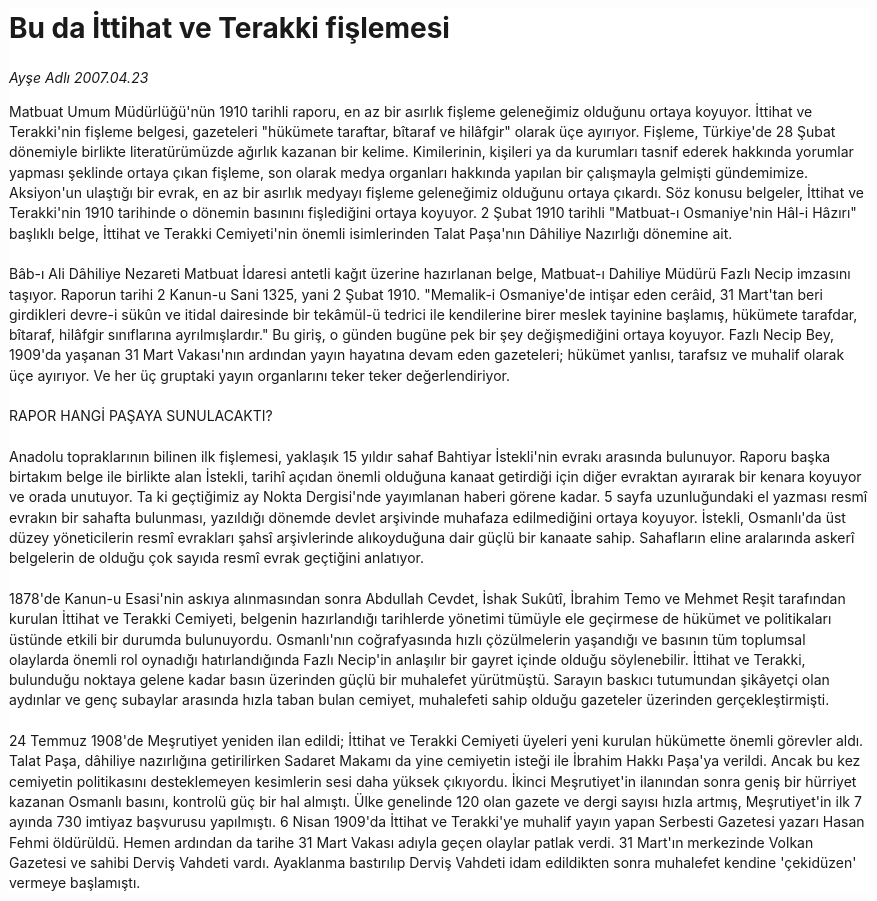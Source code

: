 # Bu da İttihat ve Terakki fişlemesi

*Ayşe Adlı 2007.04.23*

<font class="agenda2NewsSpot">
 Matbuat Umum Müdürlüğü'nün 1910 tarihli raporu, en az bir asırlık fişleme geleneğimiz olduğunu ortaya koyuyor. İttihat ve Terakki'nin fişleme belgesi, gazeteleri "hükümete taraftar, bîtaraf ve hilâfgir" olarak üçe ayırıyor.
</font>
<font class="newsDetail">
 Fişleme, Türkiye'de 28 Şubat dönemiyle birlikte literatürümüzde ağırlık kazanan bir kelime. Kimilerinin, kişileri ya da kurumları tasnif ederek hakkında yorumlar yapması şeklinde ortaya çıkan fişleme, son olarak medya organları hakkında yapılan bir çalışmayla gelmişti gündemimize. Aksiyon'un ulaştığı bir evrak, en az bir asırlık medyayı fişleme geleneğimiz olduğunu ortaya çıkardı. Söz konusu belgeler, İttihat ve Terakki'nin 1910 tarihinde o dönemin basınını fişlediğini ortaya koyuyor. 2 Şubat 1910 tarihli "Matbuat-ı Osmaniye'nin Hâl-i Hâzırı" başlıklı belge, İttihat ve Terakki Cemiyeti'nin önemli isimlerinden Talat Paşa'nın Dâhiliye Nazırlığı dönemine ait.
 <br/>
 <br/>
 Bâb-ı Ali Dâhiliye Nezareti Matbuat İdaresi antetli kağıt üzerine hazırlanan belge, Matbuat-ı Dahiliye Müdürü Fazlı Necip imzasını taşıyor. Raporun tarihi 2 Kanun-u Sani 1325, yani 2 Şubat 1910. "Memalik-i Osmaniye'de intişar eden cerâid, 31 Mart'tan beri girdikleri devre-i sükûn ve itidal dairesinde bir tekâmül-ü tedrici ile kendilerine birer meslek tayinine başlamış, hükümete tarafdar, bîtaraf, hilâfgir sınıflarına ayrılmışlardır." Bu giriş, o günden bugüne pek bir şey değişmediğini ortaya koyuyor. Fazlı Necip Bey, 1909'da yaşanan 31 Mart Vakası'nın ardından yayın hayatına devam eden gazeteleri; hükümet yanlısı, tarafsız ve muhalif olarak üçe ayırıyor. Ve her üç gruptaki yayın organlarını teker teker değerlendiriyor.
 <br/>
 <br/>
 RAPOR HANGİ PAŞAYA SUNULACAKTI?
 <br/>
 <br/>
 Anadolu topraklarının bilinen ilk fişlemesi, yaklaşık 15 yıldır sahaf Bahtiyar İstekli'nin evrakı arasında bulunuyor. Raporu başka birtakım belge ile birlikte alan İstekli, tarihî açıdan önemli olduğuna kanaat getirdiği için diğer evraktan ayırarak bir kenara koyuyor ve orada unutuyor. Ta ki geçtiğimiz ay Nokta Dergisi'nde yayımlanan haberi görene kadar. 5 sayfa uzunluğundaki el yazması resmî evrakın bir sahafta bulunması, yazıldığı dönemde devlet arşivinde muhafaza edilmediğini ortaya koyuyor. İstekli, Osmanlı'da üst düzey yöneticilerin resmî evrakları şahsî arşivlerinde alıkoyduğuna dair güçlü bir kanaate sahip. Sahafların eline aralarında askerî belgelerin de olduğu çok sayıda resmî evrak geçtiğini anlatıyor.
 <br/>
 <br/>
 1878'de Kanun-u Esasi'nin askıya alınmasından sonra Abdullah Cevdet, İshak Sukûtî, İbrahim Temo ve Mehmet Reşit tarafından kurulan İttihat ve Terakki Cemiyeti, belgenin hazırlandığı tarihlerde yönetimi tümüyle ele geçirmese de hükümet ve politikaları üstünde etkili bir durumda bulunuyordu. Osmanlı'nın coğrafyasında hızlı çözülmelerin yaşandığı ve basının tüm toplumsal olaylarda önemli rol oynadığı hatırlandığında Fazlı Necip'in anlaşılır bir gayret içinde olduğu söylenebilir. İttihat ve Terakki, bulunduğu noktaya gelene kadar basın üzerinden güçlü bir muhalefet yürütmüştü. Sarayın baskıcı tutumundan şikâyetçi olan aydınlar ve genç subaylar arasında hızla taban bulan cemiyet, muhalefeti sahip olduğu gazeteler üzerinden gerçekleştirmişti.
 <br/>
 <br/>
 24 Temmuz 1908'de Meşrutiyet yeniden ilan edildi; İttihat ve Terakki Cemiyeti üyeleri yeni kurulan hükümette önemli görevler aldı. Talat Paşa, dâhiliye nazırlığına getirilirken Sadaret Makamı da yine cemiyetin isteği ile İbrahim Hakkı Paşa'ya verildi. Ancak bu kez cemiyetin politikasını desteklemeyen kesimlerin sesi daha yüksek çıkıyordu. İkinci Meşrutiyet'in ilanından sonra geniş bir hürriyet kazanan Osmanlı basını,  kontrolü güç bir hal almıştı. Ülke genelinde 120 olan gazete ve dergi sayısı hızla artmış, Meşrutiyet'in ilk 7 ayında 730 imtiyaz başvurusu yapılmıştı. 6 Nisan 1909'da İttihat ve Terakki'ye muhalif yayın yapan Serbesti Gazetesi yazarı Hasan Fehmi öldürüldü. Hemen ardından da tarihe 31 Mart Vakası adıyla geçen olaylar patlak verdi. 31 Mart'ın merkezinde Volkan Gazetesi ve sahibi Derviş Vahdeti vardı. Ayaklanma bastırılıp Derviş Vahdeti idam edildikten sonra muhalefet kendine 'çekidüzen' vermeye başlamıştı.
 <br/>